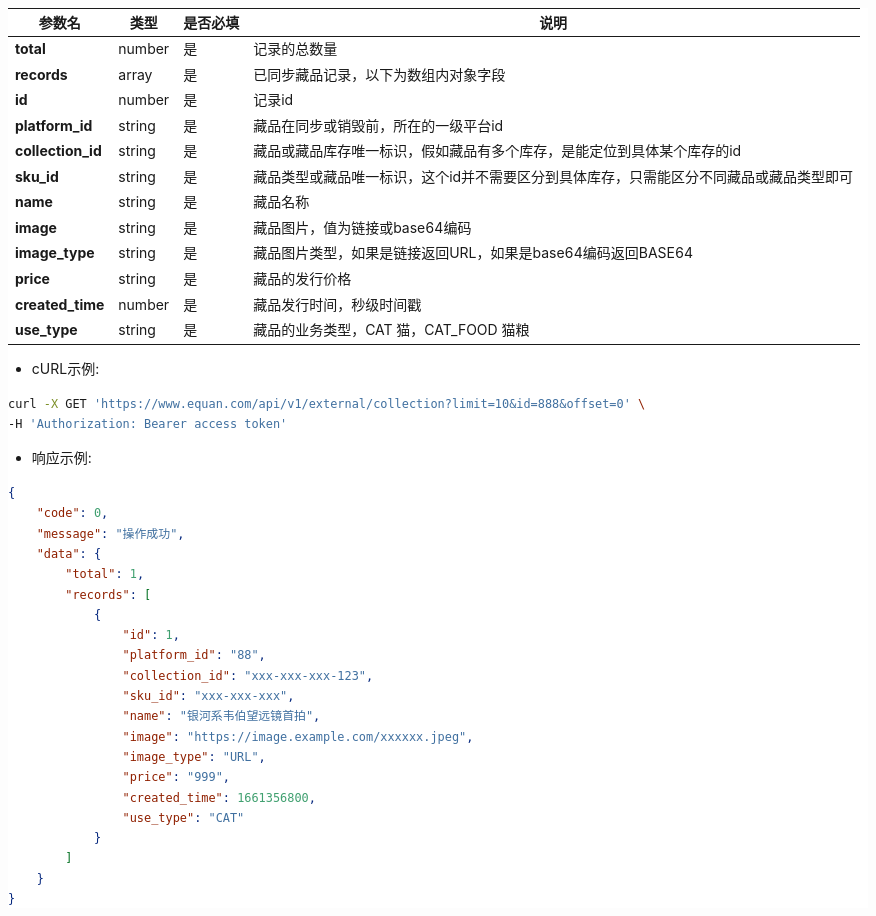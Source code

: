   | 参数名     | 类型     |  是否必填  |  说明  |
  | ---- | ---- | ---- | ---- |
  | **total**     |  number    | 是 | 记录的总数量 |
  | **records**     |   array   | 是 | 已同步藏品记录，以下为数组内对象字段|
  | **id**     |  number    | 是 | 记录id|
  | **platform_id**     |  string    | 是 | 藏品在同步或销毁前，所在的一级平台id|
  | **collection_id**     |  string    | 是 | 藏品或藏品库存唯一标识，假如藏品有多个库存，是能定位到具体某个库存的id |
  | **sku_id**     |  string    | 是 | 藏品类型或藏品唯一标识，这个id并不需要区分到具体库存，只需能区分不同藏品或藏品类型即可 |
  | **name**     |   string   | 是 | 藏品名称 |
  | **image**     |   string   | 是 | 藏品图片，值为链接或base64编码 |
  | **image_type**     |   string   | 是 | 藏品图片类型，如果是链接返回URL，如果是base64编码返回BASE64 |
  | **price**     |   string   | 是 | 藏品的发行价格 |
  | **created_time**     |   number   | 是 | 藏品发行时间，秒级时间戳 |
  | **use_type**     |   string   | 是 | 藏品的业务类型，CAT 猫，CAT_FOOD 猫粮 |

- cURL示例: 
```sh
curl -X GET 'https://www.equan.com/api/v1/external/collection?limit=10&id=888&offset=0' \
-H 'Authorization: Bearer access token'
```

- 响应示例:
```json
{
    "code": 0,
    "message": "操作成功",
    "data": {
        "total": 1,
        "records": [
            {
                "id": 1,
                "platform_id": "88",
                "collection_id": "xxx-xxx-xxx-123",
                "sku_id": "xxx-xxx-xxx",
                "name": "银河系韦伯望远镜首拍",
                "image": "https://image.example.com/xxxxxx.jpeg",
                "image_type": "URL",
                "price": "999",
                "created_time": 1661356800,
                "use_type": "CAT"
            }
        ]
    }
}
```
